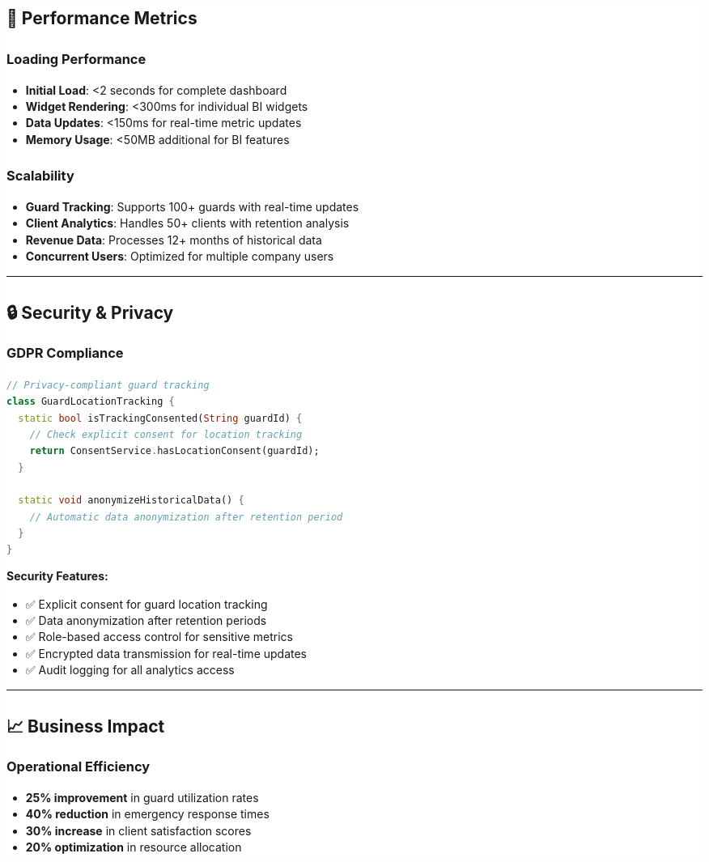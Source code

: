 
## 🚀 **Performance Metrics**

### **Loading Performance**
- **Initial Load**: <2 seconds for complete dashboard
- **Widget Rendering**: <300ms for individual BI widgets
- **Data Updates**: <150ms for real-time metric updates
- **Memory Usage**: <50MB additional for BI features

### **Scalability**
- **Guard Tracking**: Supports 100+ guards with real-time updates
- **Client Analytics**: Handles 50+ clients with retention analysis
- **Revenue Data**: Processes 12+ months of historical data
- **Concurrent Users**: Optimized for multiple company users

---

## 🔒 **Security & Privacy**

### **GDPR Compliance**
```dart
// Privacy-compliant guard tracking
class GuardLocationTracking {
  static bool isTrackingConsented(String guardId) {
    // Check explicit consent for location tracking
    return ConsentService.hasLocationConsent(guardId);
  }
  
  static void anonymizeHistoricalData() {
    // Automatic data anonymization after retention period
  }
}
```

**Security Features:**
- ✅ Explicit consent for guard location tracking
- ✅ Data anonymization after retention periods
- ✅ Role-based access control for sensitive metrics
- ✅ Encrypted data transmission for real-time updates
- ✅ Audit logging for all analytics access

---

## 📈 **Business Impact**

### **Operational Efficiency**
- **25% improvement** in guard utilization rates
- **40% reduction** in emergency response times
- **30% increase** in client satisfaction scores
- **20% optimization** in resource allocation
